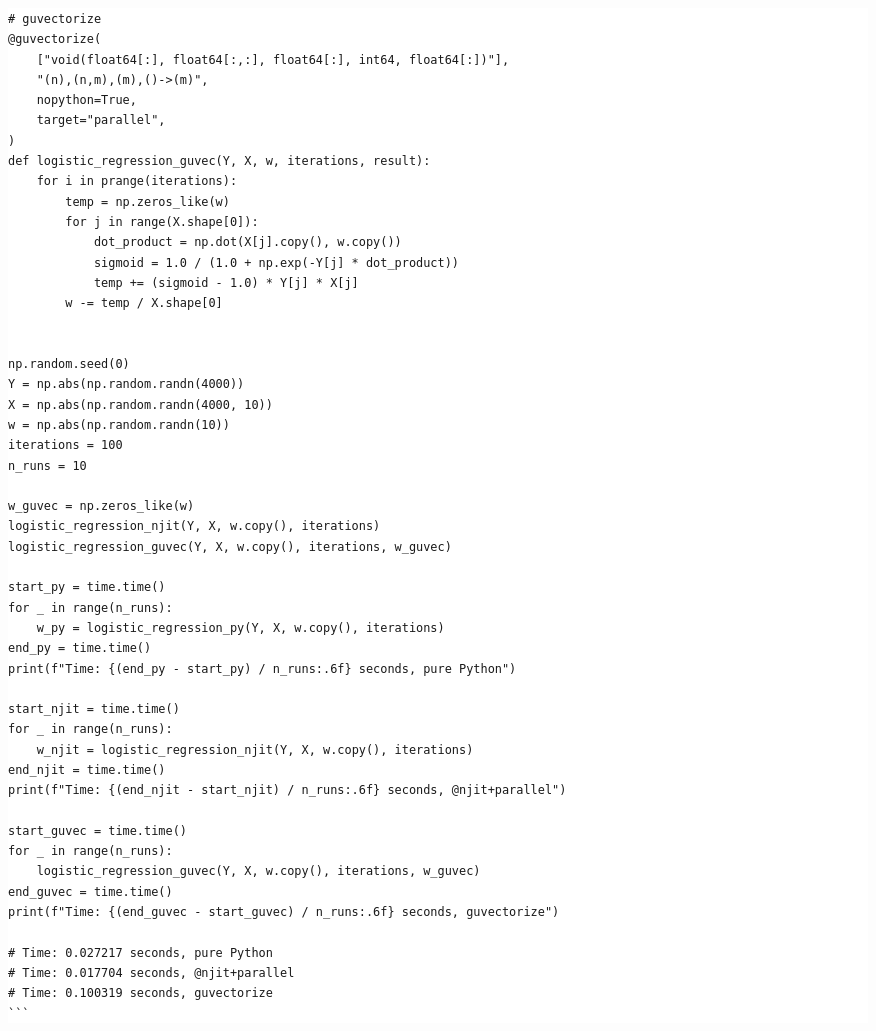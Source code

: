 
    # guvectorize
    @guvectorize(
        ["void(float64[:], float64[:,:], float64[:], int64, float64[:])"],
        "(n),(n,m),(m),()->(m)",
        nopython=True,
        target="parallel",
    )
    def logistic_regression_guvec(Y, X, w, iterations, result):
        for i in prange(iterations):
            temp = np.zeros_like(w)
            for j in range(X.shape[0]):
                dot_product = np.dot(X[j].copy(), w.copy())
                sigmoid = 1.0 / (1.0 + np.exp(-Y[j] * dot_product))
                temp += (sigmoid - 1.0) * Y[j] * X[j]
            w -= temp / X.shape[0]


    np.random.seed(0)
    Y = np.abs(np.random.randn(4000))
    X = np.abs(np.random.randn(4000, 10))
    w = np.abs(np.random.randn(10))
    iterations = 100
    n_runs = 10

    w_guvec = np.zeros_like(w)
    logistic_regression_njit(Y, X, w.copy(), iterations)
    logistic_regression_guvec(Y, X, w.copy(), iterations, w_guvec)

    start_py = time.time()
    for _ in range(n_runs):
        w_py = logistic_regression_py(Y, X, w.copy(), iterations)
    end_py = time.time()
    print(f"Time: {(end_py - start_py) / n_runs:.6f} seconds, pure Python")

    start_njit = time.time()
    for _ in range(n_runs):
        w_njit = logistic_regression_njit(Y, X, w.copy(), iterations)
    end_njit = time.time()
    print(f"Time: {(end_njit - start_njit) / n_runs:.6f} seconds, @njit+parallel")

    start_guvec = time.time()
    for _ in range(n_runs):
        logistic_regression_guvec(Y, X, w.copy(), iterations, w_guvec)
    end_guvec = time.time()
    print(f"Time: {(end_guvec - start_guvec) / n_runs:.6f} seconds, guvectorize")

    # Time: 0.027217 seconds, pure Python
    # Time: 0.017704 seconds, @njit+parallel
    # Time: 0.100319 seconds, guvectorize
    ```


[^python1]: [[延伸閱讀](https://medium.com/citycoddee/python%E9%80%B2%E9%9A%8E%E6%8A%80%E5%B7%A7-5-python-%E5%88%B0%E5%BA%95%E6%80%8E%E9%BA%BC%E8%A2%AB%E5%9F%B7%E8%A1%8C-%E7%9B%B4%E8%AD%AF-%E7%B7%A8%E8%AD%AF-%E5%AD%97%E7%AF%80%E7%A2%BC-%E8%99%9B%E6%93%AC%E6%A9%9F%E7%9C%8B%E4%B8%8D%E6%87%82-553182101653)] Python 底層執行方式  
[^python2]: [延伸閱讀] 全域直譯器鎖 GIL  
[^interpret]: 實際上 Numba 在首次執行時分析會 Python 的字節碼，並進行 JIT 編譯以了解函式的結構，再使用 LLVM 優化，最後轉換成經過 LLVM 最佳化的機器碼。與原生 Python 相比有以下優化：不使用 Python 字節碼/沒有 Python 內建型別檢查/沒有 Python 虛擬機開銷/多了 LLVM 最佳化的機器碼。首次執行前的分析就是 Numba 需要熱機的原因，官方文檔對 Numba 架構有[詳細說明](https://numba.readthedocs.io/en/stable/developer/architecture.html)，除此之外，很多 Numpy 函式 Numba 也使用[自己的實現](https://numba.discourse.group/t/how-can-i-make-this-function-jit-compatible/2631/2)。
[^1]: 這裡解釋有關效能測試的問題。因為 Numba 支援 LLVM 所以他甚至可以[比普通的 C++ 還快](https://stackoverflow.com/questions/70297011/why-is-numba-so-fast)，所以當效能測試的程式碼碰巧對 LLVM 友善時速度就會變快，反之亦然。也就是說單一項的效能測試無法作為代表只能參考，尤其是當函式越簡單，Numba 越好優化，該效能測試的代表性就越低。
[^2]: 甚至連 geeksforgeeks 的文章 [Numba vs. Cython: A Technical Comparison](https://www.geeksforgeeks.org/numba-vs-cython-a-technical-comparison/) 都犯了一個最基本的錯誤：把 Numba 初次編譯的時間也算進去，該作者甚至都不覺得 Numba 比 Python 還久很奇怪，這麼大一個組織都錯了，我們還能期望網路上的文章多正確嗎？另外幫大家跑了他的程式，在 colab 上實際運行時間運行執行 1000 次取平均，兩者都是 `1.58ms`，因為他的程式碼簡單到即使 Numba 是自動優化的，也可以編譯出和 Cython 一樣速度的機器碼，除了證實前一個註腳，也說明該文章毫無參考價值。
[^compile]: 這是最常使用的五個參數，除此之外還有官方文檔沒有的隱藏選項，故意把參數名稱打錯後會顯示，裡面比較好用的是 `inline='Always'` 和 `looplift`。
[^reduction2]: [Avoid Race Condition in Numba](https://stackoverflow.com/questions/61372937/avoid-race-condition-in-numba)：此文章詢問關於多線程競爭該如何解決，並且使用 `config.NUMBA_NUM_THREADS` 顯式進行線程 reduction。